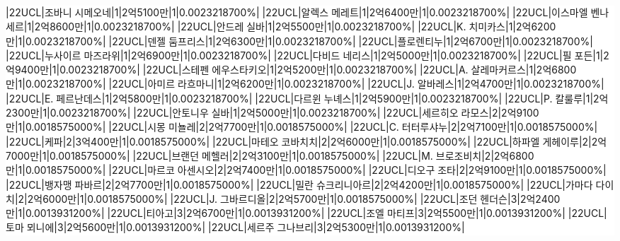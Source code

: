 |22UCL|조바니 시메오네|1|2억5100만|1|0.0023218700%|
|22UCL|알렉스 메레트|1|2억6400만|1|0.0023218700%|
|22UCL|이스마엘 벤나세르|1|2억8600만|1|0.0023218700%|
|22UCL|안드레 실바|1|2억5500만|1|0.0023218700%|
|22UCL|K. 치미카스|1|2억6200만|1|0.0023218700%|
|22UCL|덴젤 둠프리스|1|2억6300만|1|0.0023218700%|
|22UCL|플로렌티누|1|2억6700만|1|0.0023218700%|
|22UCL|누사이르 마즈라위|1|2억6900만|1|0.0023218700%|
|22UCL|다비드 네리스|1|2억5000만|1|0.0023218700%|
|22UCL|필 포든|1|2억9400만|1|0.0023218700%|
|22UCL|스테펜 에우스타키오|1|2억5200만|1|0.0023218700%|
|22UCL|A. 살레마커르스|1|2억6800만|1|0.0023218700%|
|22UCL|아미르 라흐마니|1|2억6200만|1|0.0023218700%|
|22UCL|J. 알바레스|1|2억4700만|1|0.0023218700%|
|22UCL|E. 페르난데스|1|2억5800만|1|0.0023218700%|
|22UCL|다르윈 누녜스|1|2억5900만|1|0.0023218700%|
|22UCL|P. 칼룰루|1|2억2300만|1|0.0023218700%|
|22UCL|안토니우 실바|1|2억5000만|1|0.0023218700%|
|22UCL|세르히오 라모스|2|2억9100만|1|0.0018575000%|
|22UCL|시몽 미뇰레|2|2억7700만|1|0.0018575000%|
|22UCL|C. 터터루샤누|2|2억7100만|1|0.0018575000%|
|22UCL|케파|2|3억400만|1|0.0018575000%|
|22UCL|마테오 코바치치|2|2억6000만|1|0.0018575000%|
|22UCL|하파엘 게헤이루|2|2억7000만|1|0.0018575000%|
|22UCL|브랜던 메헬러|2|2억3100만|1|0.0018575000%|
|22UCL|M. 브로조비치|2|2억6800만|1|0.0018575000%|
|22UCL|마르코 아센시오|2|2억7400만|1|0.0018575000%|
|22UCL|디오구 조타|2|2억9100만|1|0.0018575000%|
|22UCL|뱅자맹 파바르|2|2억7700만|1|0.0018575000%|
|22UCL|밀란 슈크리니아르|2|2억4200만|1|0.0018575000%|
|22UCL|가마다 다이치|2|2억6000만|1|0.0018575000%|
|22UCL|J. 그바르디올|2|2억5700만|1|0.0018575000%|
|22UCL|조던 헨더슨|3|2억2400만|1|0.0013931200%|
|22UCL|티아고|3|2억6700만|1|0.0013931200%|
|22UCL|조엘 마티프|3|2억5500만|1|0.0013931200%|
|22UCL|토마 뫼니에|3|2억5600만|1|0.0013931200%|
|22UCL|세르주 그나브리|3|2억5300만|1|0.0013931200%|